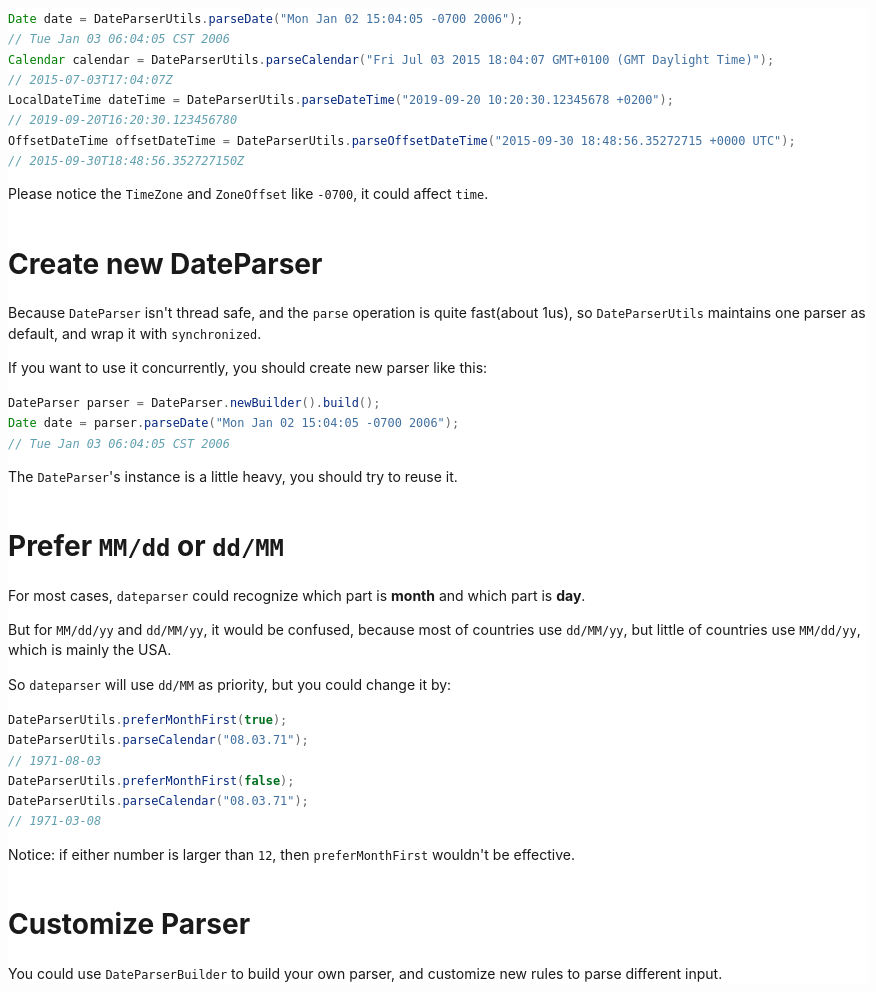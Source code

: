 ```java
Date date = DateParserUtils.parseDate("Mon Jan 02 15:04:05 -0700 2006");
// Tue Jan 03 06:04:05 CST 2006
Calendar calendar = DateParserUtils.parseCalendar("Fri Jul 03 2015 18:04:07 GMT+0100 (GMT Daylight Time)");
// 2015-07-03T17:04:07Z
LocalDateTime dateTime = DateParserUtils.parseDateTime("2019-09-20 10:20:30.12345678 +0200");
// 2019-09-20T16:20:30.123456780
OffsetDateTime offsetDateTime = DateParserUtils.parseOffsetDateTime("2015-09-30 18:48:56.35272715 +0000 UTC");
// 2015-09-30T18:48:56.352727150Z
```

Please notice the `TimeZone` and `ZoneOffset` like `-0700`, it could affect `time`.

# Create new DateParser

Because `DateParser` isn't thread safe, and the `parse` operation is quite fast(about 1us),
so `DateParserUtils` maintains one parser as default, and wrap it with `synchronized`. 

If you want to use it concurrently, you should create new parser like this:

```java
DateParser parser = DateParser.newBuilder().build();
Date date = parser.parseDate("Mon Jan 02 15:04:05 -0700 2006");
// Tue Jan 03 06:04:05 CST 2006
``` 

The `DateParser`'s instance is a little heavy, you should try to reuse it.

# Prefer `MM/dd` or `dd/MM`

For most cases, `dateparser` could recognize which part is **month** and which part is **day**.

But for `MM/dd/yy` and `dd/MM/yy`, it would be confused, 
because most of countries use `dd/MM/yy`, but little of countries use `MM/dd/yy`, which is mainly the USA.

So `dateparser` will use `dd/MM` as priority, but you could change it by:

```java
DateParserUtils.preferMonthFirst(true);
DateParserUtils.parseCalendar("08.03.71");
// 1971-08-03
DateParserUtils.preferMonthFirst(false);
DateParserUtils.parseCalendar("08.03.71");
// 1971-03-08
``` 

Notice: if either number is larger than `12`, then `preferMonthFirst` wouldn't be effective.

# Customize Parser

You could use `DateParserBuilder` to build your own parser, 
and customize new rules to parse different input.
